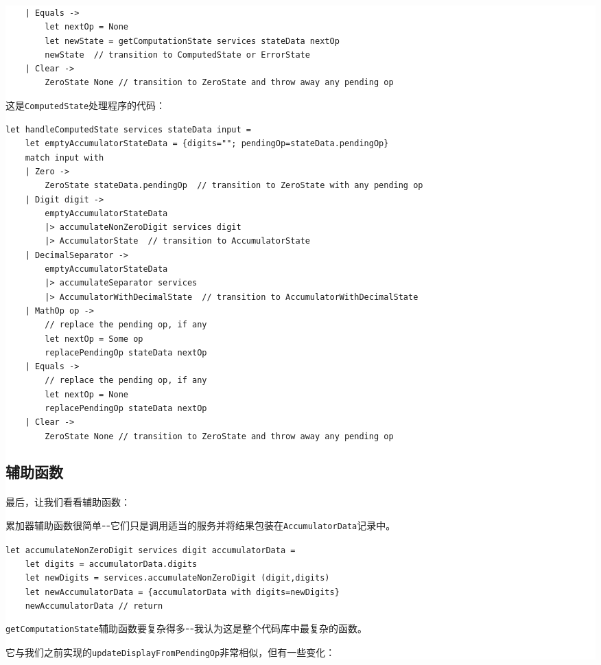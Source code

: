 ```
    | Equals -> 
        let nextOp = None
        let newState = getComputationState services stateData nextOp 
        newState  // transition to ComputedState or ErrorState
    | Clear -> 
        ZeroState None // transition to ZeroState and throw away any pending op 
```

这是`ComputedState`处理程序的代码：

```
let handleComputedState services stateData input = 
    let emptyAccumulatorStateData = {digits=""; pendingOp=stateData.pendingOp}
    match input with
    | Zero -> 
        ZeroState stateData.pendingOp  // transition to ZeroState with any pending op
    | Digit digit -> 
        emptyAccumulatorStateData 
        |> accumulateNonZeroDigit services digit 
        |> AccumulatorState  // transition to AccumulatorState 
    | DecimalSeparator -> 
        emptyAccumulatorStateData 
        |> accumulateSeparator services 
        |> AccumulatorWithDecimalState  // transition to AccumulatorWithDecimalState 
    | MathOp op -> 
        // replace the pending op, if any
        let nextOp = Some op
        replacePendingOp stateData nextOp 
    | Equals -> 
        // replace the pending op, if any
        let nextOp = None
        replacePendingOp stateData nextOp 
    | Clear -> 
        ZeroState None // transition to ZeroState and throw away any pending op 
```

## 辅助函数

最后，让我们看看辅助函数：

累加器辅助函数很简单--它们只是调用适当的服务并将结果包装在`AccumulatorData`记录中。

```
let accumulateNonZeroDigit services digit accumulatorData =
    let digits = accumulatorData.digits
    let newDigits = services.accumulateNonZeroDigit (digit,digits)
    let newAccumulatorData = {accumulatorData with digits=newDigits}
    newAccumulatorData // return 
```

`getComputationState`辅助函数要复杂得多--我认为这是整个代码库中最复杂的函数。

它与我们之前实现的`updateDisplayFromPendingOp`非常相似，但有一些变化：
